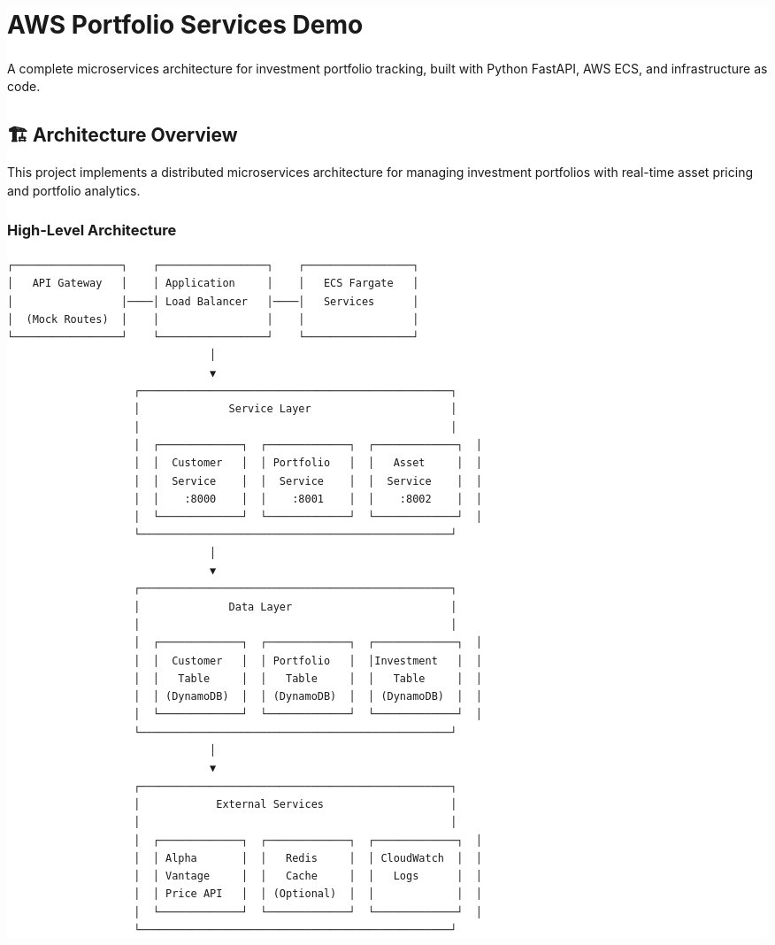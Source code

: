 # AWS Portfolio Services Demo

A complete microservices architecture for investment portfolio tracking, built with Python FastAPI, AWS ECS, and infrastructure as code.

## 🏗️ Architecture Overview

This project implements a distributed microservices architecture for managing investment portfolios with real-time asset pricing and portfolio analytics.

### High-Level Architecture

```
┌─────────────────┐    ┌─────────────────┐    ┌─────────────────┐
│   API Gateway   │    │ Application     │    │   ECS Fargate   │
│                 │────│ Load Balancer   │────│   Services      │
│  (Mock Routes)  │    │                 │    │                 │
└─────────────────┘    └─────────────────┘    └─────────────────┘
                                │
                                ▼
                    ┌─────────────────────────────────────────────────┐
                    │              Service Layer                      │
                    │                                                 │
                    │  ┌─────────────┐  ┌─────────────┐  ┌─────────────┐  │
                    │  │  Customer   │  │ Portfolio   │  │   Asset     │  │
                    │  │  Service    │  │  Service    │  │  Service    │  │
                    │  │    :8000    │  │    :8001    │  │    :8002    │  │
                    │  └─────────────┘  └─────────────┘  └─────────────┘  │
                    └─────────────────────────────────────────────────┘
                                │
                                ▼
                    ┌─────────────────────────────────────────────────┐
                    │              Data Layer                         │
                    │                                                 │
                    │  ┌─────────────┐  ┌─────────────┐  ┌─────────────┐  │
                    │  │  Customer   │  │ Portfolio   │  │Investment   │  │
                    │  │   Table     │  │   Table     │  │   Table     │  │
                    │  │ (DynamoDB)  │  │ (DynamoDB)  │  │ (DynamoDB)  │  │
                    │  └─────────────┘  └─────────────┘  └─────────────┘  │
                    └─────────────────────────────────────────────────┘
                                │
                                ▼
                    ┌─────────────────────────────────────────────────┐
                    │            External Services                    │
                    │                                                 │
                    │  ┌─────────────┐  ┌─────────────┐  ┌─────────────┐  │
                    │  │ Alpha       │  │   Redis     │  │ CloudWatch  │  │
                    │  │ Vantage     │  │   Cache     │  │   Logs      │  │
                    │  │ Price API   │  │ (Optional)  │  │             │  │
                    │  └─────────────┘  └─────────────┘  └─────────────┘  │
                    └─────────────────────────────────────────────────┘
```
